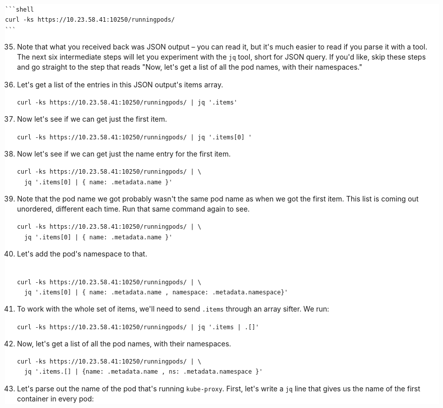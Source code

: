     ```shell
    curl -ks https://10.23.58.41:10250/runningpods/
    ```

35. Note that what you received back was JSON output – you can read it, but it's much easier to read if you parse it with a tool.  The next six intermediate steps will let you experiment with the `jq` tool, short for JSON query. If you'd like, skip these steps and go straight to the step that reads "Now, let's get a list of all the pod names, with their namespaces."

36. Let's get a list of the entries in this JSON output's items array.

    ```shell
    curl -ks https://10.23.58.41:10250/runningpods/ | jq '.items'
    ```

37. Now let's see if we can get just the first item.

    ```shell
    curl -ks https://10.23.58.41:10250/runningpods/ | jq '.items[0] '
    ```

38. Now let's see if we can get just the name entry for the first item.

    ```shell
    curl -ks https://10.23.58.41:10250/runningpods/ | \
      jq '.items[0] | { name: .metadata.name }'
    ```

39. Note that the pod name we got probably wasn't the same pod name as when we got the first item.  This list is coming out unordered, different each time.  Run that same command again to see.

    ```shell
    curl -ks https://10.23.58.41:10250/runningpods/ | \
      jq '.items[0] | { name: .metadata.name }'
    ```

40. Let's add the pod's namespace to that.

    ```shell
    
    curl -ks https://10.23.58.41:10250/runningpods/ | \
      jq '.items[0] | { name: .metadata.name , namespace: .metadata.namespace}'
    ```

41. To work with the whole set of items, we'll need to send `.items` through an array sifter.  We run:

    ```shell
    curl -ks https://10.23.58.41:10250/runningpods/ | jq '.items | .[]'
    ```

42. Now, let's get a list of all the pod names, with their namespaces.

    ```shell
    curl -ks https://10.23.58.41:10250/runningpods/ | \
      jq '.items.[] | {name: .metadata.name , ns: .metadata.namespace }'
    ```

43. Let's parse out the name of the pod that's running `kube-proxy`. First, let's write a `jq` line that gives us the name of the first container in every pod:
